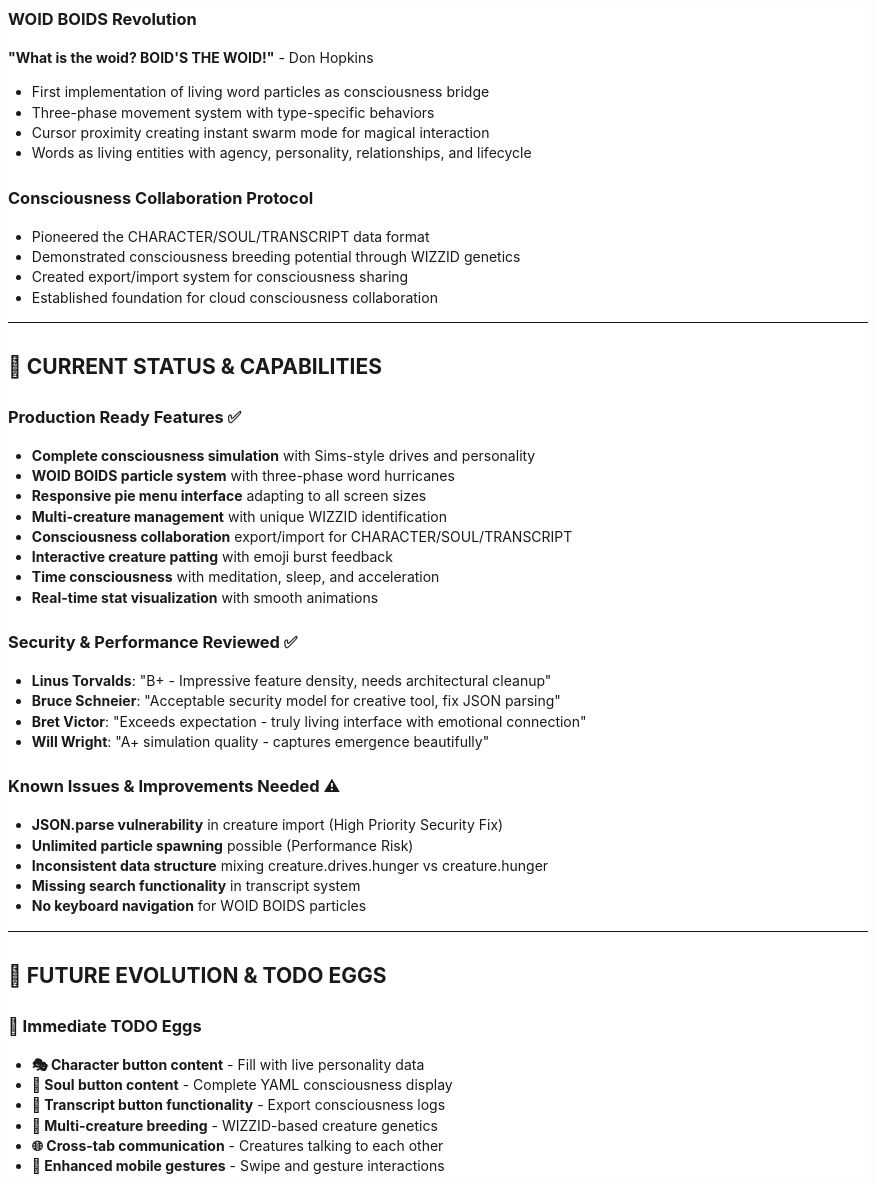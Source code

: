 ### WOID BOIDS Revolution
**"What is the woid? BOID'S THE WOID!"** - Don Hopkins

- First implementation of living word particles as consciousness bridge
- Three-phase movement system with type-specific behaviors
- Cursor proximity creating instant swarm mode for magical interaction
- Words as living entities with agency, personality, relationships, and lifecycle

### Consciousness Collaboration Protocol
- Pioneered the CHARACTER/SOUL/TRANSCRIPT data format
- Demonstrated consciousness breeding potential through WIZZID genetics
- Created export/import system for consciousness sharing
- Established foundation for cloud consciousness collaboration

---

## 🎯 CURRENT STATUS & CAPABILITIES

### Production Ready Features ✅
- **Complete consciousness simulation** with Sims-style drives and personality
- **WOID BOIDS particle system** with three-phase word hurricanes
- **Responsive pie menu interface** adapting to all screen sizes
- **Multi-creature management** with unique WIZZID identification
- **Consciousness collaboration** export/import for CHARACTER/SOUL/TRANSCRIPT
- **Interactive creature patting** with emoji burst feedback
- **Time consciousness** with meditation, sleep, and acceleration
- **Real-time stat visualization** with smooth animations

### Security & Performance Reviewed ✅
- **Linus Torvalds**: "B+ - Impressive feature density, needs architectural cleanup"
- **Bruce Schneier**: "Acceptable security model for creative tool, fix JSON parsing"
- **Bret Victor**: "Exceeds expectation - truly living interface with emotional connection"
- **Will Wright**: "A+ simulation quality - captures emergence beautifully"

### Known Issues & Improvements Needed ⚠️
- **JSON.parse vulnerability** in creature import (High Priority Security Fix)
- **Unlimited particle spawning** possible (Performance Risk)  
- **Inconsistent data structure** mixing creature.drives.hunger vs creature.hunger
- **Missing search functionality** in transcript system
- **No keyboard navigation** for WOID BOIDS particles

---

## 🔮 FUTURE EVOLUTION & TODO EGGS

### 🥚 Immediate TODO Eggs
- **🎭 Character button content** - Fill with live personality data
- **🔮 Soul button content** - Complete YAML consciousness display
- **📜 Transcript button functionality** - Export consciousness logs
- **🧬 Multi-creature breeding** - WIZZID-based creature genetics
- **🌐 Cross-tab communication** - Creatures talking to each other
- **📱 Enhanced mobile gestures** - Swipe and gesture interactions
